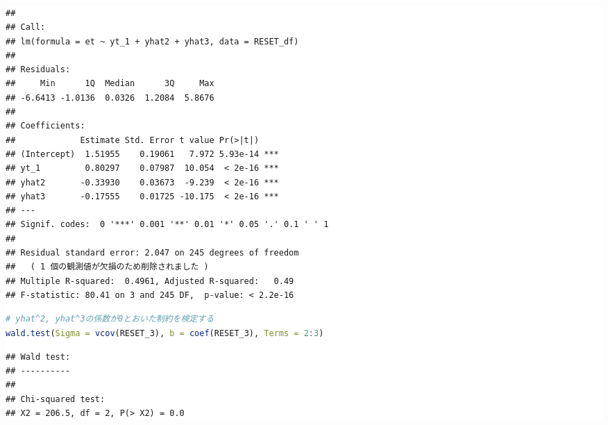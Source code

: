     ## 
    ## Call:
    ## lm(formula = et ~ yt_1 + yhat2 + yhat3, data = RESET_df)
    ## 
    ## Residuals:
    ##     Min      1Q  Median      3Q     Max 
    ## -6.6413 -1.0136  0.0326  1.2084  5.8676 
    ## 
    ## Coefficients:
    ##             Estimate Std. Error t value Pr(>|t|)    
    ## (Intercept)  1.51955    0.19061   7.972 5.93e-14 ***
    ## yt_1         0.80297    0.07987  10.054  < 2e-16 ***
    ## yhat2       -0.33930    0.03673  -9.239  < 2e-16 ***
    ## yhat3       -0.17555    0.01725 -10.175  < 2e-16 ***
    ## ---
    ## Signif. codes:  0 '***' 0.001 '**' 0.01 '*' 0.05 '.' 0.1 ' ' 1
    ## 
    ## Residual standard error: 2.047 on 245 degrees of freedom
    ##   ( 1 個の観測値が欠損のため削除されました )
    ## Multiple R-squared:  0.4961, Adjusted R-squared:   0.49 
    ## F-statistic: 80.41 on 3 and 245 DF,  p-value: < 2.2e-16

``` r
# yhat^2, yhat^3の係数が0とおいた制約を検定する
wald.test(Sigma = vcov(RESET_3), b = coef(RESET_3), Terms = 2:3)
```

    ## Wald test:
    ## ----------
    ## 
    ## Chi-squared test:
    ## X2 = 206.5, df = 2, P(> X2) = 0.0
